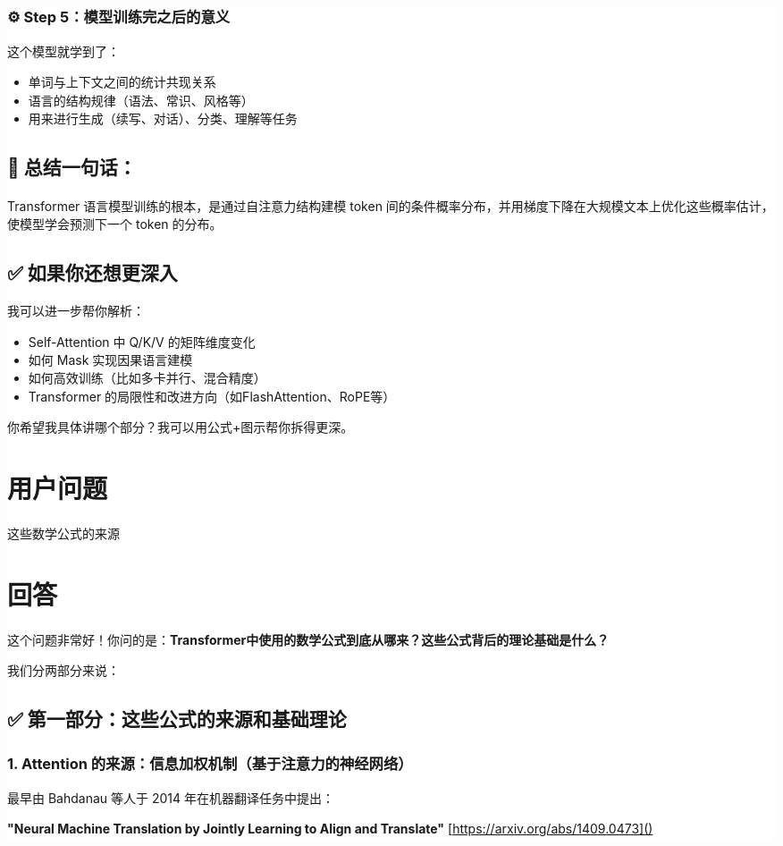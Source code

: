 
### ⚙️ Step 5：模型训练完之后的意义


这个模型就学到了：


- 单词与上下文之间的统计共现关系
- 语言的结构规律（语法、常识、风格等）
- 用来进行生成（续写、对话）、分类、理解等任务


## 🎯 总结一句话：



Transformer 语言模型训练的根本，是通过自注意力结构建模 token 间的条件概率分布，并用梯度下降在大规模文本上优化这些概率估计，使模型学会预测下一个 token 的分布。




## ✅ 如果你还想更深入


我可以进一步帮你解析：


- Self-Attention 中 Q/K/V 的矩阵维度变化
- 如何 Mask 实现因果语言建模
- 如何高效训练（比如多卡并行、混合精度）
- Transformer 的局限性和改进方向（如FlashAttention、RoPE等）

你希望我具体讲哪个部分？我可以用公式+图示帮你拆得更深。
# 用户问题
这些数学公式的来源
# 回答
这个问题非常好！你问的是：**Transformer中使用的数学公式到底从哪来？这些公式背后的理论基础是什么？**


我们分两部分来说：



## ✅ 第一部分：这些公式的**来源和基础理论**


### 1. **Attention 的来源：信息加权机制（基于注意力的神经网络）**


最早由 Bahdanau 等人于 2014 年在机器翻译任务中提出：



**"Neural Machine Translation by Jointly Learning to Align and Translate"**
[https://arxiv.org/abs/1409.0473]()


